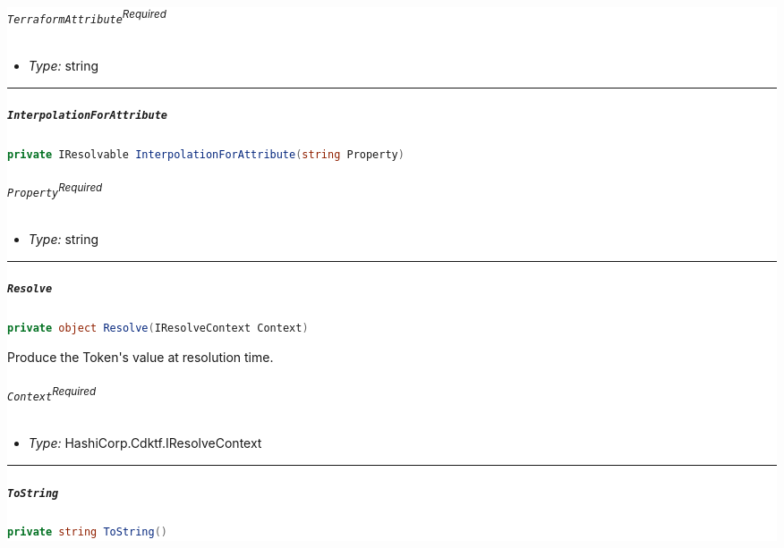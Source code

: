 ###### `TerraformAttribute`<sup>Required</sup> <a name="TerraformAttribute" id="rhizo-co-terraform-provider-oci.delegateAccessControlDelegationSubscription.DelegateAccessControlDelegationSubscriptionTimeoutsOutputReference.getStringMapAttribute.parameter.terraformAttribute"></a>

- *Type:* string

---

##### `InterpolationForAttribute` <a name="InterpolationForAttribute" id="rhizo-co-terraform-provider-oci.delegateAccessControlDelegationSubscription.DelegateAccessControlDelegationSubscriptionTimeoutsOutputReference.interpolationForAttribute"></a>

```csharp
private IResolvable InterpolationForAttribute(string Property)
```

###### `Property`<sup>Required</sup> <a name="Property" id="rhizo-co-terraform-provider-oci.delegateAccessControlDelegationSubscription.DelegateAccessControlDelegationSubscriptionTimeoutsOutputReference.interpolationForAttribute.parameter.property"></a>

- *Type:* string

---

##### `Resolve` <a name="Resolve" id="rhizo-co-terraform-provider-oci.delegateAccessControlDelegationSubscription.DelegateAccessControlDelegationSubscriptionTimeoutsOutputReference.resolve"></a>

```csharp
private object Resolve(IResolveContext Context)
```

Produce the Token's value at resolution time.

###### `Context`<sup>Required</sup> <a name="Context" id="rhizo-co-terraform-provider-oci.delegateAccessControlDelegationSubscription.DelegateAccessControlDelegationSubscriptionTimeoutsOutputReference.resolve.parameter._context"></a>

- *Type:* HashiCorp.Cdktf.IResolveContext

---

##### `ToString` <a name="ToString" id="rhizo-co-terraform-provider-oci.delegateAccessControlDelegationSubscription.DelegateAccessControlDelegationSubscriptionTimeoutsOutputReference.toString"></a>

```csharp
private string ToString()
```
